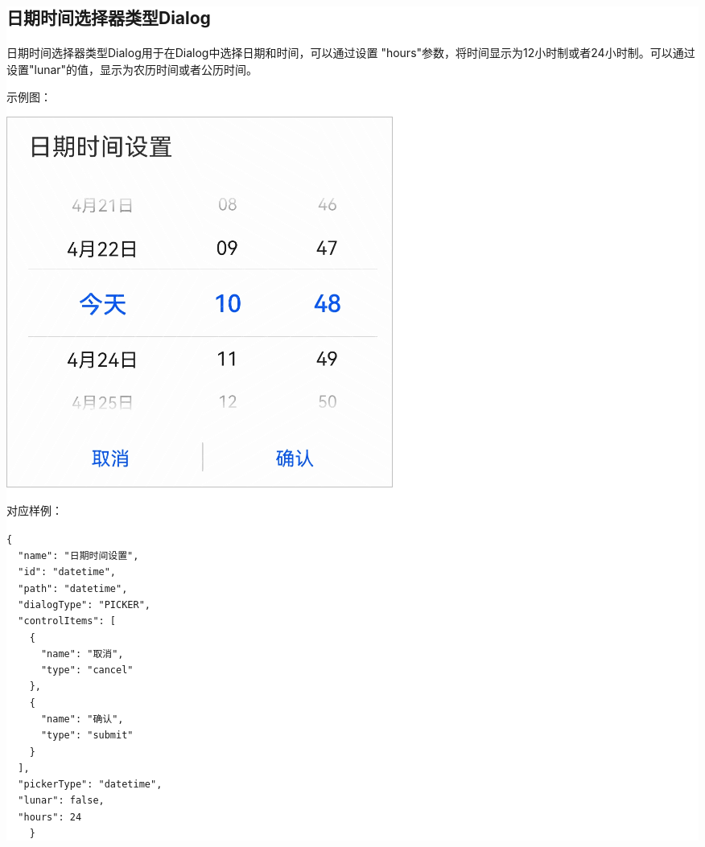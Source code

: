 
## 日期时间选择器类型Dialog<a name="section69732312462"></a>

日期时间选择器类型Dialog用于在Dialog中选择日期和时间，可以通过设置 "hours"参数，将时间显示为12小时制或者24小时制。可以通过设置"lunar"的值，显示为农历时间或者公历时间。

示例图：

![](figures/date-and-time-picker.png)

对应样例：

```
{
  "name": "日期时间设置",
  "id": "datetime",
  "path": "datetime",
  "dialogType": "PICKER",
  "controlItems": [
    {
      "name": "取消",
      "type": "cancel"
    },
    {
      "name": "确认",
      "type": "submit"
    }
  ],
  "pickerType": "datetime",
  "lunar": false,
  "hours": 24
    }
```
